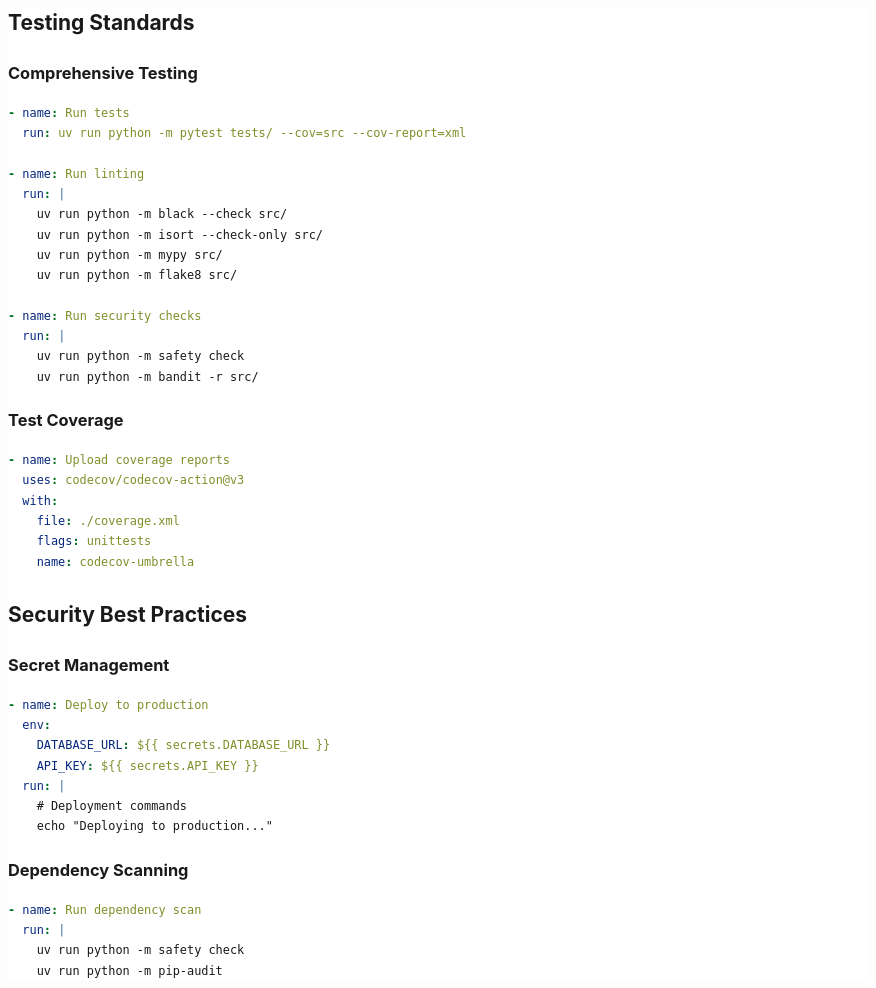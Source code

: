 ## Testing Standards

### Comprehensive Testing

```yaml
- name: Run tests
  run: uv run python -m pytest tests/ --cov=src --cov-report=xml

- name: Run linting
  run: |
    uv run python -m black --check src/
    uv run python -m isort --check-only src/
    uv run python -m mypy src/
    uv run python -m flake8 src/

- name: Run security checks
  run: |
    uv run python -m safety check
    uv run python -m bandit -r src/
```

### Test Coverage

```yaml
- name: Upload coverage reports
  uses: codecov/codecov-action@v3
  with:
    file: ./coverage.xml
    flags: unittests
    name: codecov-umbrella
```

## Security Best Practices

### Secret Management

```yaml
- name: Deploy to production
  env:
    DATABASE_URL: ${{ secrets.DATABASE_URL }}
    API_KEY: ${{ secrets.API_KEY }}
  run: |
    # Deployment commands
    echo "Deploying to production..."
```

### Dependency Scanning

```yaml
- name: Run dependency scan
  run: |
    uv run python -m safety check
    uv run python -m pip-audit
```
